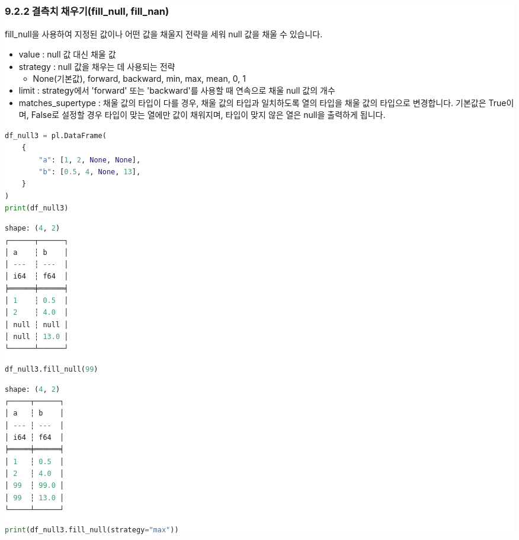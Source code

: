 ### 9.2.2 결측치 채우기(fill_null, fill_nan)

fill_null을 사용하여 지정된 값이나 어떤 값을 채울지 전략을 세워 null 값을 채울 수 있습니다.

- value : null 값 대신 채울 값
- strategy : null 값을 채우는 데 사용되는 전략
  - None(기본값), forward, backward, min, max, mean, 0, 1
- limit : strategy에서 'forward' 또는 'backward'를 사용할 때 연속으로 채울 null 값의 개수
- matches_supertype : 채울 값의 타입이 다를 경우, 채울 값의 타입과 일치하도록 열의 타입을 채울 값의 타입으로 변경합니다. 기본값은 True이며, False로 설정할 경우 타입이 맞는 열에만 값이 채워지며, 타입이 맞지 않은 열은 null을 출력하게 됩니다.

```python
df_null3 = pl.DataFrame(
    {
        "a": [1, 2, None, None],
        "b": [0.5, 4, None, 13],
    }
)
print(df_null3)
```

```python
shape: (4, 2)
┌──────┬──────┐
│ a    ┆ b    │
│ ---  ┆ ---  │
│ i64  ┆ f64  │
╞══════╪══════╡
│ 1    ┆ 0.5  │
│ 2    ┆ 4.0  │
│ null ┆ null │
│ null ┆ 13.0 │
└──────┴──────┘
```

```python
df_null3.fill_null(99)
```

```python
shape: (4, 2)
┌─────┬──────┐
│ a   ┆ b    │
│ --- ┆ ---  │
│ i64 ┆ f64  │
╞═════╪══════╡
│ 1   ┆ 0.5  │
│ 2   ┆ 4.0  │
│ 99  ┆ 99.0 │
│ 99  ┆ 13.0 │
└─────┴──────┘
```

```python
print(df_null3.fill_null(strategy="max"))
```
